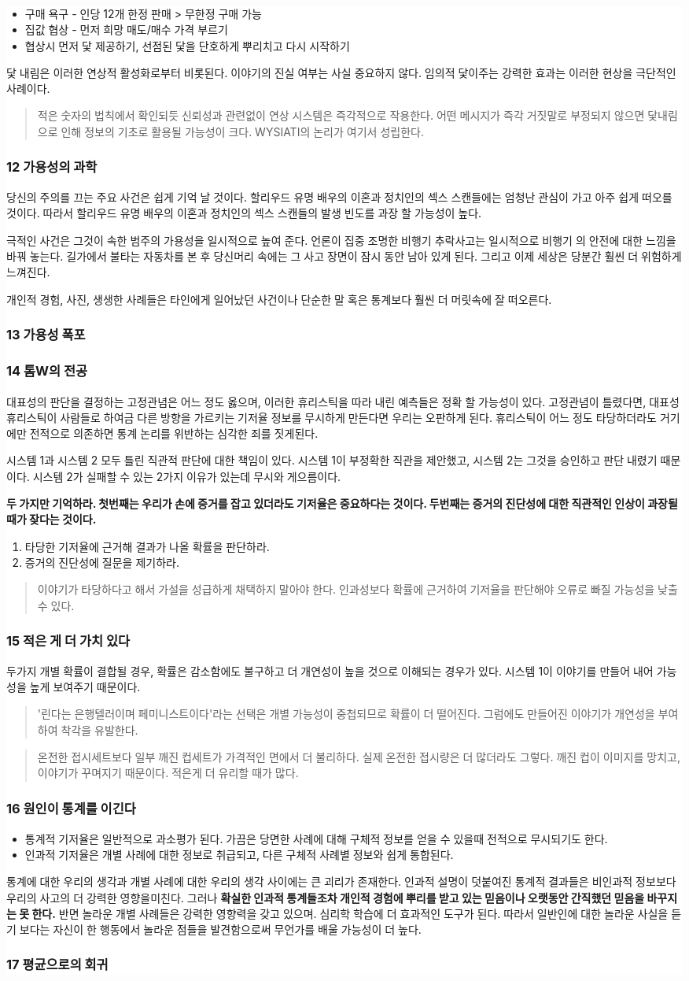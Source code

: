 * 구매 욕구 - 인당 12개 한정 판매 > 무한정 구매 가능
* 집값 협상 - 먼저 희망 매도/매수 가격 부르기
* 협상시 먼저 닻 제공하기, 선점된 닻을 단호하게 뿌리치고 다시 시작하기

닻 내림은 이러한 연상적 활성화로부터 비롯된다. 이야기의 진실 여부는 사실 중요하지 않다. 임의적 닻이주는 강력한 효과는 이러한 현상을 극단적인 사례이다.

> 적은 숫자의 법칙에서 확인되듯 신뢰성과 관련없이 연상 시스템은 즉각적으로 작용한다. 어떤 메시지가 즉각 거짓말로 부정되지 않으면 닻내림으로 인해 정보의 기초로 활용될 가능성이 크다. WYSIATI의 논리가 여기서 성립한다.

### 12 가용성의 과학

당신의 주의를 끄는 주요 사건은 쉽게 기억 날 것이다. 할리우드 유명 배우의 이혼과 정치인의 섹스 스캔들에는 엄청난 관심이 가고 아주 쉽게 떠오를 것이다. 따라서 할리우드 유명 배우의 이혼과 정치인의 섹스 스캔들의 발생 빈도를 과장 할 가능성이 높다.

극적인 사건은 그것이 속한 범주의 가용성을 일시적으로 높여 준다. 언론이 집중 조명한 비행기 추락사고는 일시적으로 비행기 의 안전에 대한 느낌을 바꿔 놓는다. 길가에서 불타는 자동차를 본 후 당신머리 속에는 그 사고 장면이 잠시 동안 남아 있게 된다. 그리고 이제 세상은 당분간 훨씬 더 위험하게 느껴진다.

개인적 경험, 사진, 생생한 사례들은 타인에게 일어났던 사건이나 단순한 말 혹은 통계보다 훨씬 더 머릿속에 잘 떠오른다.

### 13 가용성 폭포

### 14 톰W의 전공

대표성의 판단을 결정하는 고정관념은 어느 정도 옳으며, 이러한 휴리스틱을 따라 내린 예측들은 정확 할 가능성이 있다. 고정관념이 틀렸다면, 대표성 휴리스틱이 사람들로 하여금 다른 방향을 가르키는 기저율 정보를 무시하게 만든다면 우리는 오판하게 된다. 휴리스틱이 어느 정도 타당하더라도 거기에만 전적으로 의존하면 통계 논리를 위반하는 심각한 죄를 짓게된다.

시스템 1과 시스템 2 모두 틀린 직관적 판단에 대한 책임이 있다. 시스템 1이 부정확한 직관을 제안했고, 시스템 2는 그것을 승인하고 판단 내렸기 때문이다. 시스템 2가 실패할 수 있는 2가지 이유가 있는데 무시와 게으름이다. 

**두 가지만 기억하라. 첫번째는 우리가 손에 증거를 잡고 있더라도 기저율은 중요하다는 것이다. 두번째는 증거의 진단성에 대한 직관적인 인상이 과장될 때가 잦다는 것이다.**

1. 타당한 기저율에 근거해 결과가 나올 확률을 판단하라.
2. 증거의 진단성에 질문을 제기하라.

> 이야기가 타당하다고 해서 가설을 성급하게 채택하지 말아야 한다. 인과성보다 확률에 근거하여 기저율을 판단해야 오류로 빠질 가능성을 낮출 수 있다. 

### 15 적은 게 더 가치 있다

두가지 개별 확률이 결합될 경우, 확률은 감소함에도 불구하고 더 개연성이 높을 것으로 이해되는 경우가 있다. 시스템 1이 이야기를 만들어 내어 가능성을 높게 보여주기 때문이다. 

> '린다는 은행텔러이며 페미니스트이다'라는 선택은 개별 가능성이 중첩되므로 확률이 더 떨어진다. 그럼에도 만들어진 이야기가 개연성을 부여하여 착각을 유발한다. 

> 온전한 접시세트보다 일부 깨진 컵세트가 가격적인 면에서 더 불리하다. 실제 온전한 접시량은 더 많더라도 그렇다. 깨진 컵이 이미지를 망치고, 이야기가 꾸며지기 때문이다. 적은게 더 유리할 때가 많다. 

### 16 원인이 통계를 이긴다

* 통계적 기저율은 일반적으로 과소평가 된다. 가끔은 당면한 사례에 대해 구체적 정보를 얻을 수 있을때 전적으로 무시되기도 한다.
* 인과적 기저율은 개별 사례에 대한 정보로 취급되고, 다른 구체적 사례별 정보와 쉽게 통합된다.

통계에 대한 우리의 생각과 개별 사례에 대한 우리의 생각 사이에는 큰 괴리가 존재한다. 인과적 설명이 덧붙여진 통계적 결과들은 비인과적 정보보다 우리의 사고의 더 강력한 영향을미친다. 그러나 **확실한 인과적 통계들조차 개인적 경험에 뿌리를 받고 있는 믿음이나 오랫동안 간직했던 믿음을 바꾸지는 못 한다.** 반면 놀라운 개별 사례들은 강력한 영향력을 갖고 있으며. 심리학 학습에 더 효과적인 도구가 된다. 따라서 일반인에 대한 놀라운 사실을 듣기 보다는 자신이 한 행동에서 놀라운 점들을 발견함으로써 무언가를 배울 가능성이 더 높다.


### 17 평균으로의 회귀
